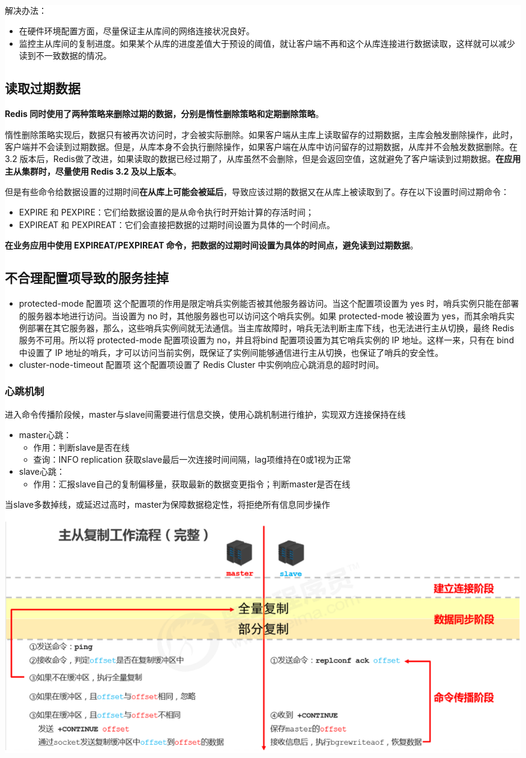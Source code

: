 解决办法：
- 在硬件环境配置方面，尽量保证主从库间的网络连接状况良好。
- 监控主从库间的复制进度。如果某个从库的进度差值大于预设的阈值，就让客户端不再和这个从库连接进行数据读取，这样就可以减少读到不一致数据的情况。

## 读取过期数据
**Redis 同时使用了两种策略来删除过期的数据，分别是惰性删除策略和定期删除策略**。

惰性删除策略实现后，数据只有被再次访问时，才会被实际删除。如果客户端从主库上读取留存的过期数据，主库会触发删除操作，此时，客户端并不会读到过期数据。但是，从库本身不会执行删除操作，如果客户端在从库中访问留存的过期数据，从库并不会触发数据删除。在 3.2 版本后，Redis做了改进，如果读取的数据已经过期了，从库虽然不会删除，但是会返回空值，这就避免了客户端读到过期数据。**在应用主从集群时，尽量使用 Redis 3.2 及以上版本**。

但是有些命令给数据设置的过期时间**在从库上可能会被延后**，导致应该过期的数据又在从库上被读取到了。存在以下设置时间过期命令：
- EXPIRE 和 PEXPIRE：它们给数据设置的是从命令执行时开始计算的存活时间；
- EXPIREAT 和 PEXPIREAT：它们会直接把数据的过期时间设置为具体的一个时间点。

**在业务应用中使用 EXPIREAT/PEXPIREAT 命令，把数据的过期时间设置为具体的时间点，避免读到过期数据**。

## 不合理配置项导致的服务挂掉
- protected-mode 配置项
这个配置项的作用是限定哨兵实例能否被其他服务器访问。当这个配置项设置为 yes 时，哨兵实例只能在部署的服务器本地进行访问。当设置为 no 时，其他服务器也可以访问这个哨兵实例。如果 protected-mode 被设置为 yes，而其余哨兵实例部署在其它服务器，那么，这些哨兵实例间就无法通信。当主库故障时，哨兵无法判断主库下线，也无法进行主从切换，最终 Redis 服务不可用。所以将 protected-mode 配置项设置为 no，并且将bind 配置项设置为其它哨兵实例的 IP 地址。这样一来，只有在 bind 中设置了 IP 地址的哨兵，才可以访问当前实例，既保证了实例间能够通信进行主从切换，也保证了哨兵的安全性。
- cluster-node-timeout 配置项
这个配置项设置了 Redis Cluster 中实例响应心跳消息的超时时间。

### 心跳机制
进入命令传播阶段候，master与slave间需要进行信息交换，使用心跳机制进行维护，实现双方连接保持在线
- master心跳：
  - 作用：判断slave是否在线
  - 查询：INFO replication 获取slave最后一次连接时间间隔，lag项维持在0或1视为正常
- slave心跳：
  - 作用：汇报slave自己的复制偏移量，获取最新的数据变更指令；判断master是否在线

当slave多数掉线，或延迟过高时，master为保障数据稳定性，将拒绝所有信息同步操作

![主从复制完整流程.png](Redis/主从复制-完整流程-ee39fa69e19848a28fc9d79d5bd446a7.png)
